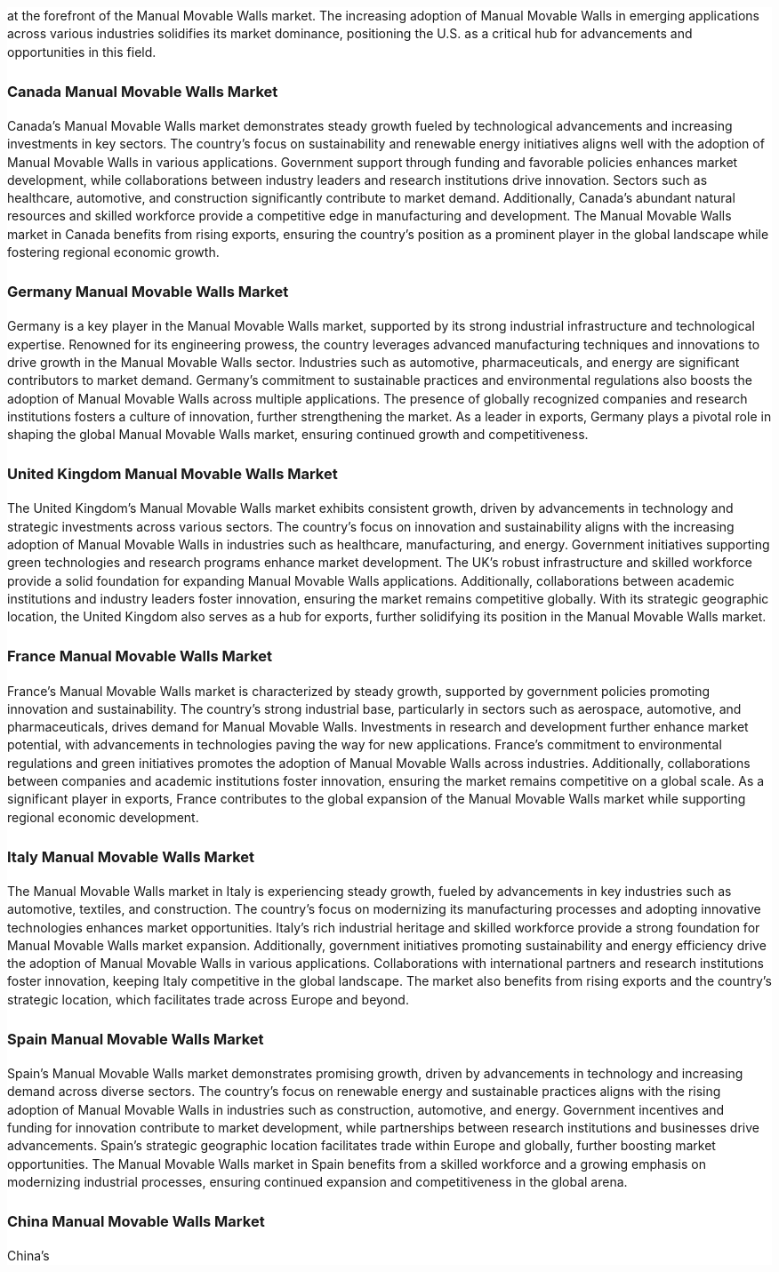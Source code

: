 at the forefront of the Manual Movable Walls market. The increasing adoption of Manual Movable Walls in emerging applications across various industries solidifies its market dominance, positioning the U.S. as a critical hub for advancements and opportunities in this field.</p><h3>Canada Manual Movable Walls Market</h3><p>Canada&rsquo;s Manual Movable Walls market demonstrates steady growth fueled by technological advancements and increasing investments in key sectors. The country&rsquo;s focus on sustainability and renewable energy initiatives aligns well with the adoption of Manual Movable Walls in various applications. Government support through funding and favorable policies enhances market development, while collaborations between industry leaders and research institutions drive innovation. Sectors such as healthcare, automotive, and construction significantly contribute to market demand. Additionally, Canada&rsquo;s abundant natural resources and skilled workforce provide a competitive edge in manufacturing and development. The Manual Movable Walls market in Canada benefits from rising exports, ensuring the country&rsquo;s position as a prominent player in the global landscape while fostering regional economic growth.</p><h3>Germany Manual Movable Walls Market</h3><p>Germany is a key player in the Manual Movable Walls market, supported by its strong industrial infrastructure and technological expertise. Renowned for its engineering prowess, the country leverages advanced manufacturing techniques and innovations to drive growth in the Manual Movable Walls sector. Industries such as automotive, pharmaceuticals, and energy are significant contributors to market demand. Germany&rsquo;s commitment to sustainable practices and environmental regulations also boosts the adoption of Manual Movable Walls across multiple applications. The presence of globally recognized companies and research institutions fosters a culture of innovation, further strengthening the market. As a leader in exports, Germany plays a pivotal role in shaping the global Manual Movable Walls market, ensuring continued growth and competitiveness.</p><h3>United Kingdom Manual Movable Walls Market</h3><p>The United Kingdom&rsquo;s Manual Movable Walls market exhibits consistent growth, driven by advancements in technology and strategic investments across various sectors. The country&rsquo;s focus on innovation and sustainability aligns with the increasing adoption of Manual Movable Walls in industries such as healthcare, manufacturing, and energy. Government initiatives supporting green technologies and research programs enhance market development. The UK&rsquo;s robust infrastructure and skilled workforce provide a solid foundation for expanding Manual Movable Walls applications. Additionally, collaborations between academic institutions and industry leaders foster innovation, ensuring the market remains competitive globally. With its strategic geographic location, the United Kingdom also serves as a hub for exports, further solidifying its position in the Manual Movable Walls market.</p><h3>France Manual Movable Walls Market</h3><p>France&rsquo;s Manual Movable Walls market is characterized by steady growth, supported by government policies promoting innovation and sustainability. The country&rsquo;s strong industrial base, particularly in sectors such as aerospace, automotive, and pharmaceuticals, drives demand for Manual Movable Walls. Investments in research and development further enhance market potential, with advancements in technologies paving the way for new applications. France&rsquo;s commitment to environmental regulations and green initiatives promotes the adoption of Manual Movable Walls across industries. Additionally, collaborations between companies and academic institutions foster innovation, ensuring the market remains competitive on a global scale. As a significant player in exports, France contributes to the global expansion of the Manual Movable Walls market while supporting regional economic development.</p><h3>Italy Manual Movable Walls Market</h3><p>The Manual Movable Walls market in Italy is experiencing steady growth, fueled by advancements in key industries such as automotive, textiles, and construction. The country&rsquo;s focus on modernizing its manufacturing processes and adopting innovative technologies enhances market opportunities. Italy&rsquo;s rich industrial heritage and skilled workforce provide a strong foundation for Manual Movable Walls market expansion. Additionally, government initiatives promoting sustainability and energy efficiency drive the adoption of Manual Movable Walls in various applications. Collaborations with international partners and research institutions foster innovation, keeping Italy competitive in the global landscape. The market also benefits from rising exports and the country&rsquo;s strategic location, which facilitates trade across Europe and beyond.</p><h3>Spain Manual Movable Walls Market</h3><p>Spain&rsquo;s Manual Movable Walls market demonstrates promising growth, driven by advancements in technology and increasing demand across diverse sectors. The country&rsquo;s focus on renewable energy and sustainable practices aligns with the rising adoption of Manual Movable Walls in industries such as construction, automotive, and energy. Government incentives and funding for innovation contribute to market development, while partnerships between research institutions and businesses drive advancements. Spain&rsquo;s strategic geographic location facilitates trade within Europe and globally, further boosting market opportunities. The Manual Movable Walls market in Spain benefits from a skilled workforce and a growing emphasis on modernizing industrial processes, ensuring continued expansion and competitiveness in the global arena.</p><h3>China Manual Movable Walls Market</h3><p>China&rsquo;s
